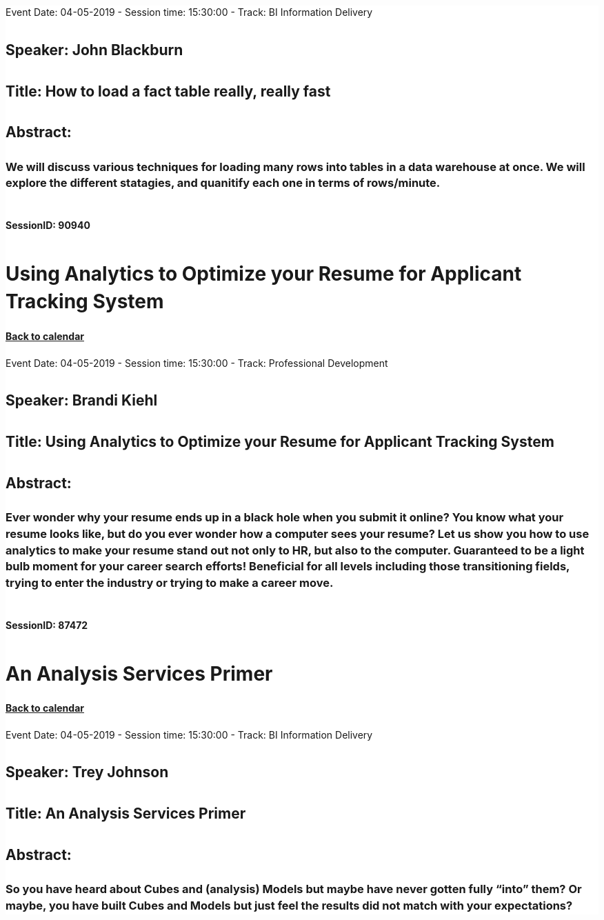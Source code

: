 Event Date: 04-05-2019 - Session time: 15:30:00 - Track: BI Information Delivery
## Speaker: John Blackburn
## Title: How to load a fact table really, really fast
## Abstract:
### We will discuss various techniques for loading many rows into tables in a data warehouse at once. We will explore the different statagies, and quanitify each one in terms of rows/minute.
#  
#### SessionID: 90940
# Using Analytics to Optimize your Resume for Applicant Tracking System
#### [Back to calendar](#SQLSaturday-#820---Jacksonville-2019)
Event Date: 04-05-2019 - Session time: 15:30:00 - Track: Professional Development
## Speaker: Brandi Kiehl
## Title: Using Analytics to Optimize your Resume for Applicant Tracking System
## Abstract:
### Ever wonder why your resume ends up in a black hole when you submit it online? You know what your resume looks like, but do you ever wonder how a computer sees your resume? Let us show you how to use analytics to make your resume stand out not only to HR, but also to the computer. Guaranteed to be a light bulb moment for your career search efforts!  Beneficial for all levels including those transitioning fields, trying to enter the industry or trying to make a career move.
#  
#### SessionID: 87472
# An Analysis Services Primer
#### [Back to calendar](#SQLSaturday-#820---Jacksonville-2019)
Event Date: 04-05-2019 - Session time: 15:30:00 - Track: BI Information Delivery
## Speaker: Trey Johnson
## Title: An Analysis Services Primer
## Abstract:
### So you have heard about Cubes and (analysis) Models but maybe have never gotten fully “into” them? Or maybe, you have built Cubes and Models but just feel the results did not match with your expectations?
